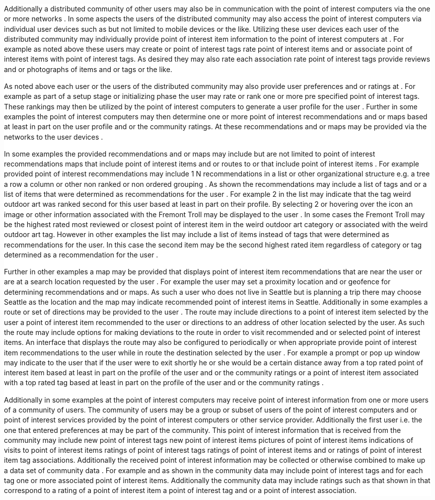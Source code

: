 Additionally a distributed community of other users may also be in communication with the point of interest computers via the one or more networks . In some aspects the users of the distributed community may also access the point of interest computers via individual user devices such as but not limited to mobile devices or the like. Utilizing these user devices each user of the distributed community may individually provide point of interest item information to the point of interest computers at . For example as noted above these users may create or point of interest tags rate point of interest items and or associate point of interest items with point of interest tags. As desired they may also rate each association rate point of interest tags provide reviews and or photographs of items and or tags or the like.

As noted above each user or the users of the distributed community may also provide user preferences and or ratings at . For example as part of a setup stage or initializing phase the user may rate or rank one or more pre specified point of interest tags. These rankings may then be utilized by the point of interest computers to generate a user profile for the user . Further in some examples the point of interest computers may then determine one or more point of interest recommendations and or maps based at least in part on the user profile and or the community ratings. At these recommendations and or maps may be provided via the networks to the user devices .

In some examples the provided recommendations and or maps may include but are not limited to point of interest recommendations maps that include point of interest items and or routes to or that include point of interest items . For example provided point of interest recommendations may include 1 N recommendations in a list or other organizational structure e.g. a tree a row a column or other non ranked or non ordered grouping . As shown the recommendations may include a list of tags and or a list of items that were determined as recommendations for the user . For example 2 in the list may indicate that the tag weird outdoor art was ranked second for this user based at least in part on their profile. By selecting 2 or hovering over the icon an image or other information associated with the Fremont Troll may be displayed to the user . In some cases the Fremont Troll may be the highest rated most reviewed or closest point of interest item in the weird outdoor art category or associated with the weird outdoor art tag. However in other examples the list may include a list of items instead of tags that were determined as recommendations for the user. In this case the second item may be the second highest rated item regardless of category or tag determined as a recommendation for the user .

Further in other examples a map may be provided that displays point of interest item recommendations that are near the user or are at a search location requested by the user . For example the user may set a proximity location and or geofence for determining recommendations and or maps. As such a user who does not live in Seattle but is planning a trip there may choose Seattle as the location and the map may indicate recommended point of interest items in Seattle. Additionally in some examples a route or set of directions may be provided to the user . The route may include directions to a point of interest item selected by the user a point of interest item recommended to the user or directions to an address of other location selected by the user. As such the route may include options for making deviations to the route in order to visit recommended and or selected point of interest items. An interface that displays the route may also be configured to periodically or when appropriate provide point of interest item recommendations to the user while in route the destination selected by the user . For example a prompt or pop up window may indicate to the user that if the user were to exit shortly he or she would be a certain distance away from a top rated point of interest item based at least in part on the profile of the user and or the community ratings or a point of interest item associated with a top rated tag based at least in part on the profile of the user and or the community ratings .

Additionally in some examples at the point of interest computers may receive point of interest information from one or more users of a community of users. The community of users may be a group or subset of users of the point of interest computers and or point of interest services provided by the point of interest computers or other service provider. Additionally the first user i.e. the one that entered preferences at may be part of the community. This point of interest information that is received from the community may include new point of interest tags new point of interest items pictures of point of interest items indications of visits to point of interest items ratings of point of interest tags ratings of point of interest items and or ratings of point of interest item tag associations. Additionally the received point of interest information may be collected or otherwise combined to make up a data set of community data . For example and as shown in the community data may include point of interest tags and for each tag one or more associated point of interest items. Additionally the community data may include ratings such as that shown in that correspond to a rating of a point of interest item a point of interest tag and or a point of interest association.
